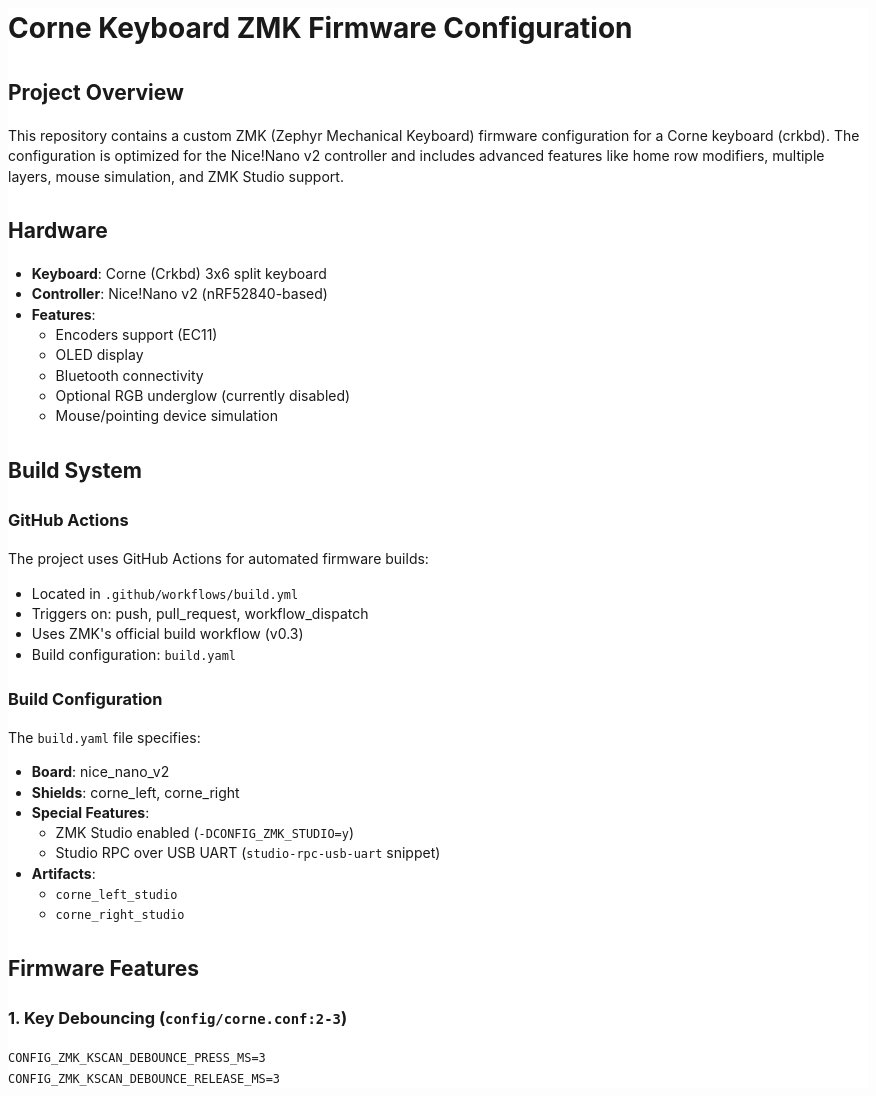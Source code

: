 # Corne Keyboard ZMK Firmware Configuration

## Project Overview

This repository contains a custom ZMK (Zephyr Mechanical Keyboard) firmware configuration for a Corne keyboard (crkbd). The configuration is optimized for the Nice!Nano v2 controller and includes advanced features like home row modifiers, multiple layers, mouse simulation, and ZMK Studio support.

## Hardware

- **Keyboard**: Corne (Crkbd) 3x6 split keyboard
- **Controller**: Nice!Nano v2 (nRF52840-based)
- **Features**:
  - Encoders support (EC11)
  - OLED display
  - Bluetooth connectivity
  - Optional RGB underglow (currently disabled)
  - Mouse/pointing device simulation

## Build System

### GitHub Actions

The project uses GitHub Actions for automated firmware builds:
- Located in `.github/workflows/build.yml`
- Triggers on: push, pull_request, workflow_dispatch
- Uses ZMK's official build workflow (v0.3)
- Build configuration: `build.yaml`

### Build Configuration

The `build.yaml` file specifies:
- **Board**: nice_nano_v2
- **Shields**: corne_left, corne_right
- **Special Features**:
  - ZMK Studio enabled (`-DCONFIG_ZMK_STUDIO=y`)
  - Studio RPC over USB UART (`studio-rpc-usb-uart` snippet)
- **Artifacts**:
  - `corne_left_studio`
  - `corne_right_studio`

## Firmware Features

### 1. Key Debouncing (`config/corne.conf:2-3`)

```
CONFIG_ZMK_KSCAN_DEBOUNCE_PRESS_MS=3
CONFIG_ZMK_KSCAN_DEBOUNCE_RELEASE_MS=3
```
